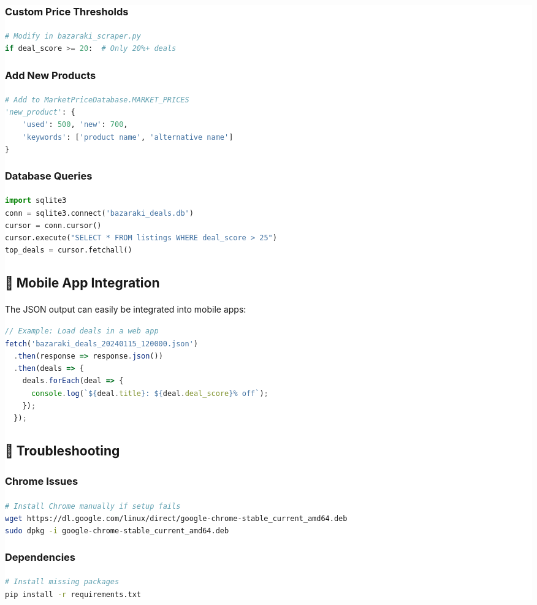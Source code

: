### Custom Price Thresholds
```python
# Modify in bazaraki_scraper.py
if deal_score >= 20:  # Only 20%+ deals
```

### Add New Products
```python
# Add to MarketPriceDatabase.MARKET_PRICES
'new_product': {
    'used': 500, 'new': 700,
    'keywords': ['product name', 'alternative name']
}
```

### Database Queries
```python
import sqlite3
conn = sqlite3.connect('bazaraki_deals.db')
cursor = conn.cursor()
cursor.execute("SELECT * FROM listings WHERE deal_score > 25")
top_deals = cursor.fetchall()
```

## 📱 Mobile App Integration

The JSON output can easily be integrated into mobile apps:

```javascript
// Example: Load deals in a web app
fetch('bazaraki_deals_20240115_120000.json')
  .then(response => response.json())
  .then(deals => {
    deals.forEach(deal => {
      console.log(`${deal.title}: ${deal.deal_score}% off`);
    });
  });
```

## 🚨 Troubleshooting

### Chrome Issues
```bash
# Install Chrome manually if setup fails
wget https://dl.google.com/linux/direct/google-chrome-stable_current_amd64.deb
sudo dpkg -i google-chrome-stable_current_amd64.deb
```

### Dependencies
```bash
# Install missing packages
pip install -r requirements.txt
```
